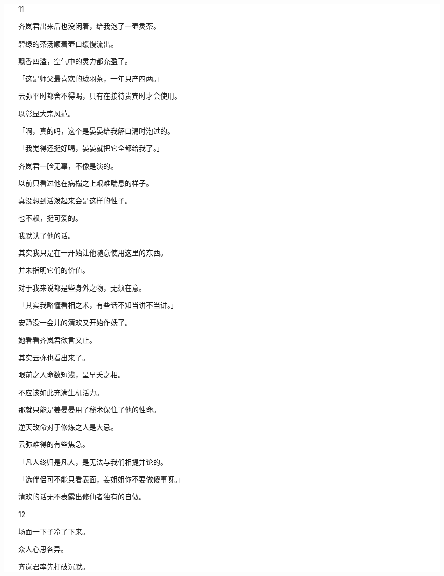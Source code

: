 &emsp;&emsp;11  
  
&emsp;&emsp;齐岚君出来后也没闲着，给我泡了一壶灵茶。  
  
&emsp;&emsp;碧绿的茶汤顺着壶口缓慢流出。  
  
&emsp;&emsp;飘香四溢，空气中的灵力都充盈了。  
  
&emsp;&emsp;「这是师父最喜欢的珑羽茶，一年只产四两。」  
  
&emsp;&emsp;云弥平时都舍不得喝，只有在接待贵宾时才会使用。  
  
&emsp;&emsp;以彰显大宗风范。  
  
&emsp;&emsp;「啊，真的吗，这个是晏晏给我解口渴时泡过的。  
  
&emsp;&emsp;「我觉得还挺好喝，晏晏就把它全都给我了。」  
  
&emsp;&emsp;齐岚君一脸无辜，不像是演的。  
  
&emsp;&emsp;以前只看过他在病榻之上艰难喘息的样子。  
  
&emsp;&emsp;真没想到活泼起来会是这样的性子。  
  
&emsp;&emsp;也不赖，挺可爱的。  
  
&emsp;&emsp;我默认了他的话。  
  
&emsp;&emsp;其实我只是在一开始让他随意使用这里的东西。  
  
&emsp;&emsp;并未指明它们的价值。  
  
&emsp;&emsp;对于我来说都是些身外之物，无须在意。  
  
&emsp;&emsp;「其实我略懂看相之术，有些话不知当讲不当讲。」  
  
&emsp;&emsp;安静没一会儿的清欢又开始作妖了。  
  
&emsp;&emsp;她看看齐岚君欲言又止。  
  
&emsp;&emsp;其实云弥也看出来了。  
  
&emsp;&emsp;眼前之人命数短浅，呈早夭之相。  
  
&emsp;&emsp;不应该如此充满生机活力。  
  
&emsp;&emsp;那就只能是姜晏晏用了秘术保住了他的性命。  
  
&emsp;&emsp;逆天改命对于修炼之人是大忌。  
  
&emsp;&emsp;云弥难得的有些焦急。  
  
&emsp;&emsp;「凡人终归是凡人，是无法与我们相提并论的。  
  
&emsp;&emsp;「选伴侣可不能只看表面，姜姐姐你不要做傻事呀。」  
  
&emsp;&emsp;清欢的话无不表露出修仙者独有的自傲。  
  
&emsp;&emsp;12  
  
&emsp;&emsp;场面一下子冷了下来。  
  
&emsp;&emsp;众人心思各异。  
  
&emsp;&emsp;齐岚君率先打破沉默。  
  